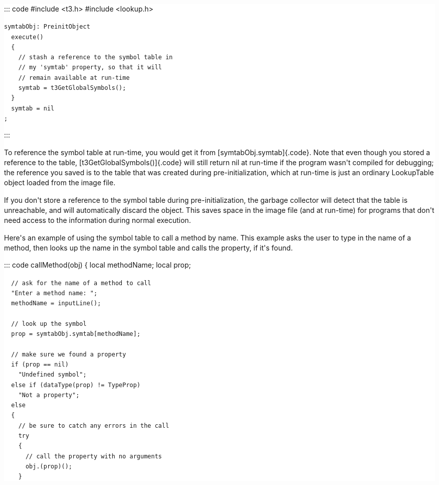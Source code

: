 ::: code
    #include <t3.h>
    #include <lookup.h>

    symtabObj: PreinitObject
      execute()
      {
        // stash a reference to the symbol table in
        // my 'symtab' property, so that it will
        // remain available at run-time
        symtab = t3GetGlobalSymbols();
      }
      symtab = nil
    ;
:::

To reference the symbol table at run-time, you would get it from
[symtabObj.symtab]{.code}. Note that even though you stored a reference
to the table, [t3GetGlobalSymbols()]{.code} will still return nil at
run-time if the program wasn\'t compiled for debugging; the reference
you saved is to the table that was created during pre-initialization,
which at run-time is just an ordinary LookupTable object loaded from the
image file.

If you don\'t store a reference to the symbol table during
pre-initialization, the garbage collector will detect that the table is
unreachable, and will automatically discard the object. This saves space
in the image file (and at run-time) for programs that don\'t need access
to the information during normal execution.

Here\'s an example of using the symbol table to call a method by name.
This example asks the user to type in the name of a method, then looks
up the name in the symbol table and calls the property, if it\'s found.

::: code
    callMethod(obj)
    {
      local methodName;
      local prop;

      // ask for the name of a method to call
      "Enter a method name: ";
      methodName = inputLine();

      // look up the symbol
      prop = symtabObj.symtab[methodName];

      // make sure we found a property
      if (prop == nil)
        "Undefined symbol";
      else if (dataType(prop) != TypeProp)
        "Not a property";
      else
      {
        // be sure to catch any errors in the call
        try
        {
          // call the property with no arguments
          obj.(prop)();
        }
